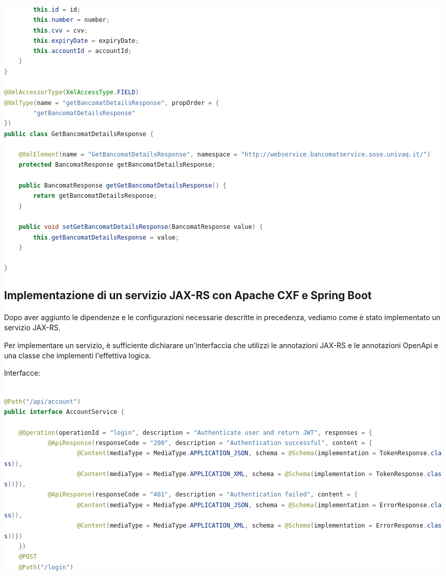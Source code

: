 ```java
        this.id = id;
        this.number = number;
        this.cvv = cvv;
        this.expiryDate = expiryDate;
        this.accountId = accountId;
    }
}

@XmlAccessorType(XmlAccessType.FIELD)
@XmlType(name = "getBancomatDetailsResponse", propOrder = {
        "getBancomatDetailsResponse"
})
public class GetBancomatDetailsResponse {

    @XmlElement(name = "GetBancomatDetailsResponse", namespace = "http://webservice.bancomatservice.sose.univaq.it/")
    protected BancomatResponse getBancomatDetailsResponse;

    public BancomatResponse getGetBancomatDetailsResponse() {
        return getBancomatDetailsResponse;
    }

    public void setGetBancomatDetailsResponse(BancomatResponse value) {
        this.getBancomatDetailsResponse = value;
    }

}
```

## Implementazione di un servizio JAX-RS con Apache CXF e Spring Boot

Dopo aver aggiunto le dipendenze e le configurazioni necessarie descritte in precedenza, vediamo come è stato
implementato un servizio JAX-RS.

Per implementare un servizio, è sufficiente dichiarare un'interfaccia che utilizzi le annotazioni JAX-RS e le
annotazioni OpenApi e una classe
che implementi l'effettiva logica.

Interfacce:

```java

@Path("/api/account")
public interface AccountService {

    @Operation(operationId = "login", description = "Authenticate user and return JWT", responses = {
            @ApiResponse(responseCode = "200", description = "Authentication successful", content = {
                    @Content(mediaType = MediaType.APPLICATION_JSON, schema = @Schema(implementation = TokenResponse.class)),
                    @Content(mediaType = MediaType.APPLICATION_XML, schema = @Schema(implementation = TokenResponse.class))}),
            @ApiResponse(responseCode = "401", description = "Authentication failed", content = {
                    @Content(mediaType = MediaType.APPLICATION_JSON, schema = @Schema(implementation = ErrorResponse.class)),
                    @Content(mediaType = MediaType.APPLICATION_XML, schema = @Schema(implementation = ErrorResponse.class))})
    })
    @POST
    @Path("/login")
```